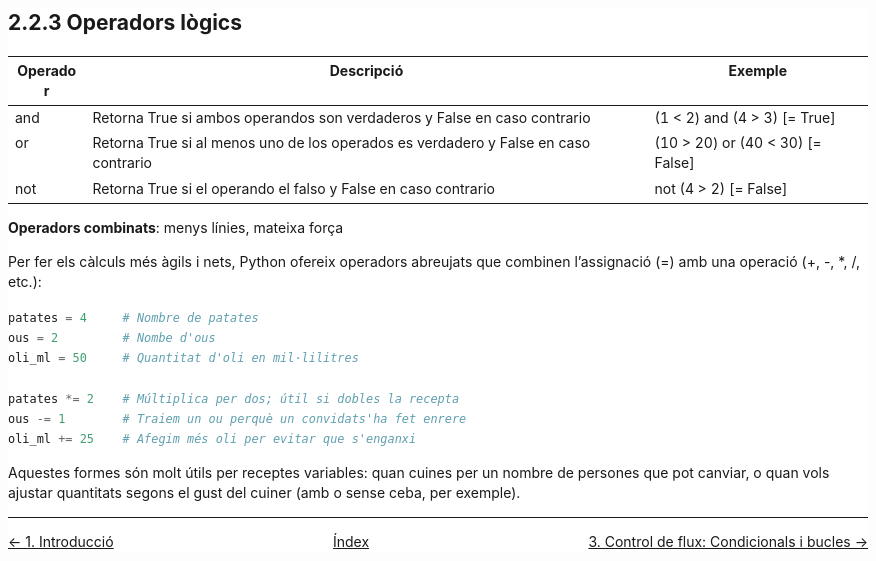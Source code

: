 
## 2.2.3 Operadors lògics

|Operador | Descripció | Exemple |
|---|---|---|
|and	|Retorna True si ambos operandos son verdaderos y False en caso contrario	|(1 < 2) and (4 > 3) [= True]|
|or	|Retorna True si al menos uno de los operados es verdadero y False en caso contrario	|(10 > 20) or (40 < 30) [= False]|
|not	|Retorna True si el operando el falso y False en caso contrario	|not (4 > 2) [= False]|


**Operadors combinats**: menys línies, mateixa força

Per fer els càlculs més àgils i nets, Python ofereix operadors abreujats que combinen l’assignació (=) amb una operació (+, -, *, /,
etc.):

```Python
patates = 4     # Nombre de patates
ous = 2         # Nombe d'ous
oli_ml = 50     # Quantitat d'oli en mil·lilitres

patates *= 2    # Múltiplica per dos; útil si dobles la recepta
ous -= 1        # Traiem un ou perquè un convidats'ha fet enrere 
oli_ml += 25    # Afegim més oli per evitar que s'enganxi
```



Aquestes formes són molt útils per receptes variables: quan cuines per un nombre de persones que pot canviar, o quan vols ajustar
quantitats segons el gust del cuiner (amb o sense ceba, per exemple).

---

<div style="justify-content: space-between;">
<p style="display:inline; display: flex; justify-content: space-between; width: auto;">
       <span><a href="/apunts/1-introduccio.html">← 1. Introducció</a></span>
       <span><a href="/apunts">Índex</a></span>
       <span><a href="/apunts/3-control_flux.html">3. Control de flux: Condicionals i bucles →</a></span>
</p>
</div>
